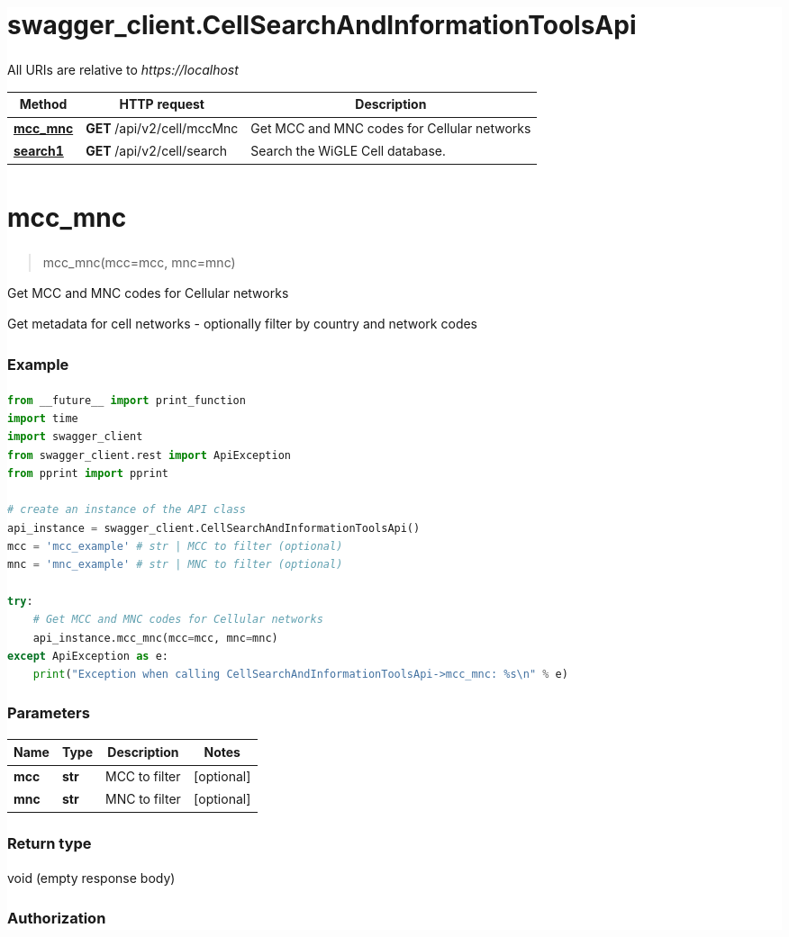 # swagger_client.CellSearchAndInformationToolsApi

All URIs are relative to *https://localhost*

Method | HTTP request | Description
------------- | ------------- | -------------
[**mcc_mnc**](CellSearchAndInformationToolsApi.md#mcc_mnc) | **GET** /api/v2/cell/mccMnc | Get MCC and MNC codes for Cellular networks
[**search1**](CellSearchAndInformationToolsApi.md#search1) | **GET** /api/v2/cell/search | Search the WiGLE Cell database.


# **mcc_mnc**
> mcc_mnc(mcc=mcc, mnc=mnc)

Get MCC and MNC codes for Cellular networks

Get metadata for cell networks - optionally filter by country and network codes

### Example
```python
from __future__ import print_function
import time
import swagger_client
from swagger_client.rest import ApiException
from pprint import pprint

# create an instance of the API class
api_instance = swagger_client.CellSearchAndInformationToolsApi()
mcc = 'mcc_example' # str | MCC to filter (optional)
mnc = 'mnc_example' # str | MNC to filter (optional)

try:
    # Get MCC and MNC codes for Cellular networks
    api_instance.mcc_mnc(mcc=mcc, mnc=mnc)
except ApiException as e:
    print("Exception when calling CellSearchAndInformationToolsApi->mcc_mnc: %s\n" % e)
```

### Parameters

Name | Type | Description  | Notes
------------- | ------------- | ------------- | -------------
 **mcc** | **str**| MCC to filter | [optional] 
 **mnc** | **str**| MNC to filter | [optional] 

### Return type

void (empty response body)

### Authorization
